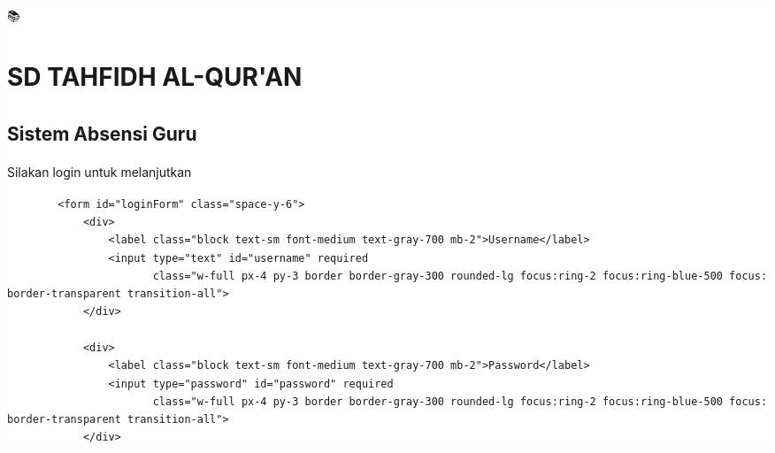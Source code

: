 <absenguru html>
<html lang="id">
<head>
    <meta charset="UTF-8">
    <meta name="viewport" content="width=device-width, initial-scale=1.0">
    <title>SD TAHFIDH AL-QUR'AN - Sistem Absensi Guru</title>
    <script src="https://cdn.tailwindcss.com"></script>
    <style>
        body {
            box-sizing: border-box;
        }
        .fade-in {
            animation: fadeIn 0.5s ease-in;
        }
        @keyframes fadeIn {
            from { opacity: 0; transform: translateY(20px); }
            to { opacity: 1; transform: translateY(0); }
        }
        .btn-hover {
            transition: all 0.3s ease;
        }
        .btn-hover:hover {
            transform: translateY(-2px);
            box-shadow: 0 4px 12px rgba(0,0,0,0.15);
        }
    </style>
</head>
<body class="bg-gradient-to-br from-blue-50 to-indigo-100 min-h-screen">
    <!-- Login Page -->
    <div id="loginPage" class="min-h-screen flex items-center justify-center p-4">
        <div class="bg-white rounded-2xl shadow-xl p-8 w-full max-w-md fade-in">
            <div class="text-center mb-8">
                <div class="bg-blue-600 w-16 h-16 rounded-full flex items-center justify-center mx-auto mb-4">
                    <span class="text-white text-2xl">📚</span>
                </div>
                <h1 class="text-2xl font-bold text-gray-800">SD TAHFIDH AL-QUR'AN</h1>
                <h2 class="text-lg font-semibold text-blue-600 mt-1">Sistem Absensi Guru</h2>
                <p class="text-gray-600 mt-2">Silakan login untuk melanjutkan</p>
            </div>
            
            <form id="loginForm" class="space-y-6">
                <div>
                    <label class="block text-sm font-medium text-gray-700 mb-2">Username</label>
                    <input type="text" id="username" required 
                           class="w-full px-4 py-3 border border-gray-300 rounded-lg focus:ring-2 focus:ring-blue-500 focus:border-transparent transition-all">
                </div>
                
                <div>
                    <label class="block text-sm font-medium text-gray-700 mb-2">Password</label>
                    <input type="password" id="password" required 
                           class="w-full px-4 py-3 border border-gray-300 rounded-lg focus:ring-2 focus:ring-blue-500 focus:border-transparent transition-all">
                </div>
                